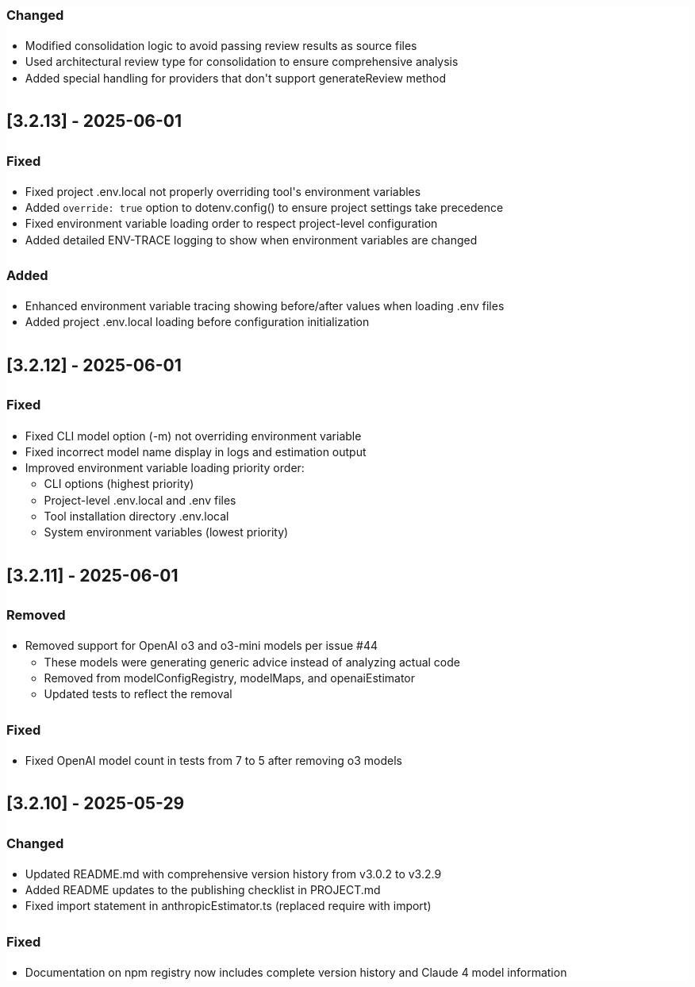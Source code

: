 ### Changed
- Modified consolidation logic to avoid passing review results as source files
- Used architectural review type for consolidation to ensure comprehensive analysis
- Added special handling for providers that don't support generateReview method

## [3.2.13] - 2025-06-01

### Fixed
- Fixed project .env.local not properly overriding tool's environment variables
- Added `override: true` option to dotenv.config() to ensure project settings take precedence
- Fixed environment variable loading order to respect project-level configuration
- Added detailed ENV-TRACE logging to show when environment variables are changed

### Added
- Enhanced environment variable tracing showing before/after values when loading .env files
- Added project .env.local loading before configuration initialization

## [3.2.12] - 2025-06-01

### Fixed
- Fixed CLI model option (-m) not overriding environment variable
- Fixed incorrect model name display in logs and estimation output
- Improved environment variable loading priority order:
  - CLI options (highest priority)
  - Project-level .env.local and .env files
  - Tool installation directory .env.local
  - System environment variables (lowest priority)

## [3.2.11] - 2025-06-01

### Removed
- Removed support for OpenAI o3 and o3-mini models per issue #44
  - These models were generating generic advice instead of analyzing actual code
  - Removed from modelConfigRegistry, modelMaps, and openaiEstimator
  - Updated tests to reflect the removal

### Fixed
- Fixed OpenAI model count in tests from 7 to 5 after removing o3 models

## [3.2.10] - 2025-05-29

### Changed
- Updated README.md with comprehensive version history from v3.0.2 to v3.2.9
- Added README updates to the publishing checklist in PROJECT.md
- Fixed import statement in anthropicEstimator.ts (replaced require with import)

### Fixed
- Documentation on npm registry now includes complete version history and Claude 4 model information
